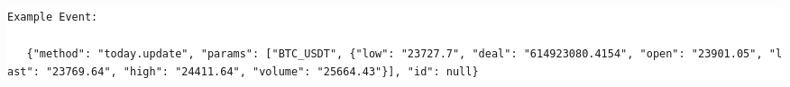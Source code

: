 

```
Example Event:

​	{"method": "today.update", "params": ["BTC_USDT", {"low": "23727.7", "deal": "614923080.4154", "open": "23901.05", "last": "23769.64", "high": "24411.64", "volume": "25664.43"}], "id": null}
```
